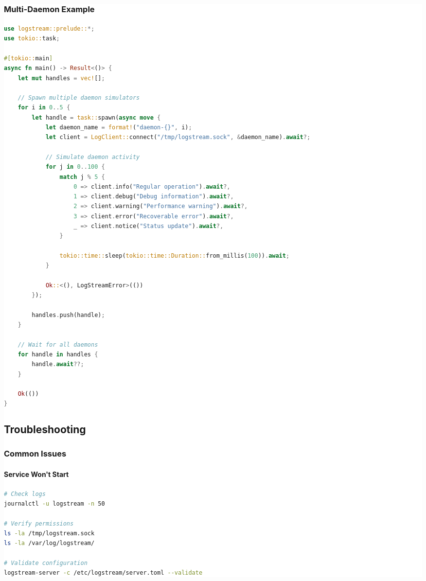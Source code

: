 ### Multi-Daemon Example

```rust
use logstream::prelude::*;
use tokio::task;

#[tokio::main]
async fn main() -> Result<()> {
    let mut handles = vec![];
    
    // Spawn multiple daemon simulators
    for i in 0..5 {
        let handle = task::spawn(async move {
            let daemon_name = format!("daemon-{}", i);
            let client = LogClient::connect("/tmp/logstream.sock", &daemon_name).await?;
            
            // Simulate daemon activity
            for j in 0..100 {
                match j % 5 {
                    0 => client.info("Regular operation").await?,
                    1 => client.debug("Debug information").await?,
                    2 => client.warning("Performance warning").await?,
                    3 => client.error("Recoverable error").await?,
                    _ => client.notice("Status update").await?,
                }
                
                tokio::time::sleep(tokio::time::Duration::from_millis(100)).await;
            }
            
            Ok::<(), LogStreamError>(())
        });
        
        handles.push(handle);
    }
    
    // Wait for all daemons
    for handle in handles {
        handle.await??;
    }
    
    Ok(())
}
```

## Troubleshooting

### Common Issues

#### Service Won't Start

```bash
# Check logs
journalctl -u logstream -n 50

# Verify permissions
ls -la /tmp/logstream.sock
ls -la /var/log/logstream/

# Validate configuration
logstream-server -c /etc/logstream/server.toml --validate
```

